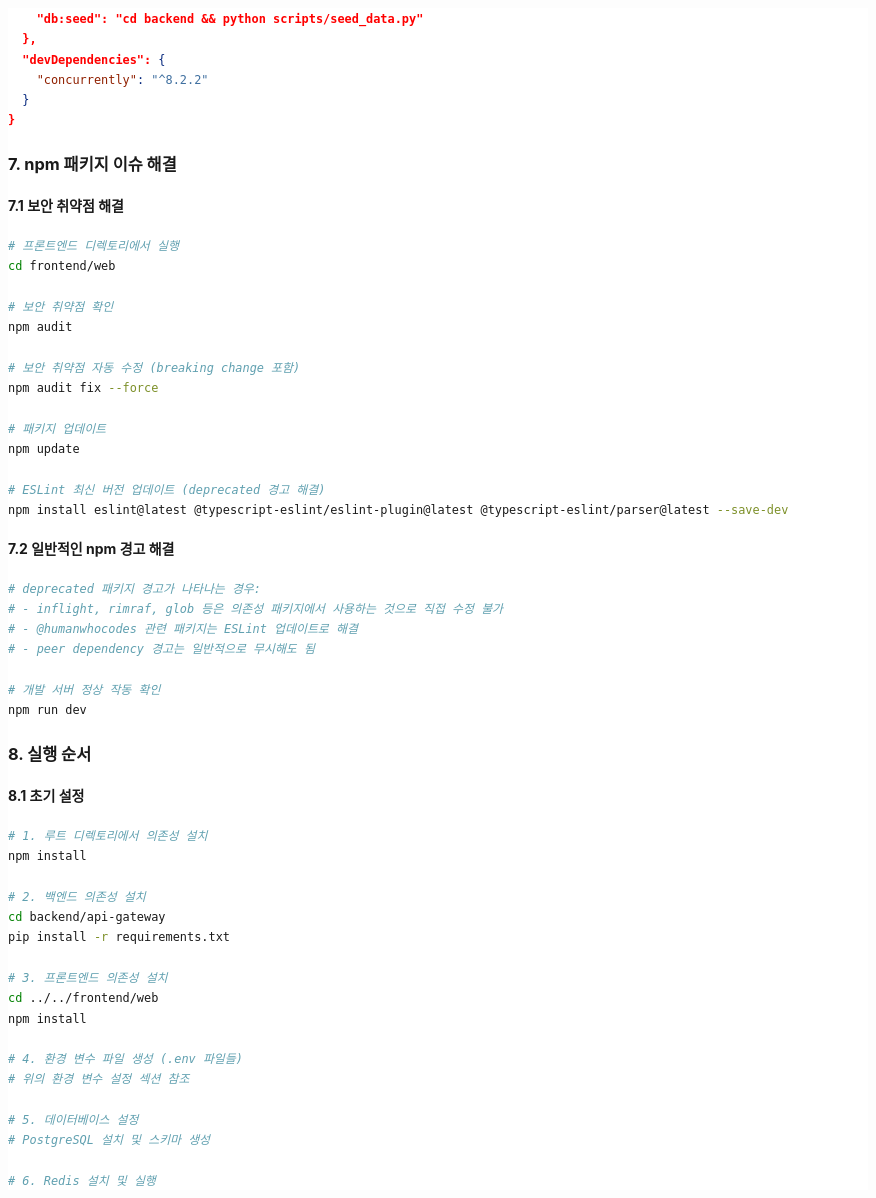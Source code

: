 ```json
    "db:seed": "cd backend && python scripts/seed_data.py"
  },
  "devDependencies": {
    "concurrently": "^8.2.2"
  }
}
```

### 7. npm 패키지 이슈 해결

#### 7.1 보안 취약점 해결
```bash
# 프론트엔드 디렉토리에서 실행
cd frontend/web

# 보안 취약점 확인
npm audit

# 보안 취약점 자동 수정 (breaking change 포함)
npm audit fix --force

# 패키지 업데이트
npm update

# ESLint 최신 버전 업데이트 (deprecated 경고 해결)
npm install eslint@latest @typescript-eslint/eslint-plugin@latest @typescript-eslint/parser@latest --save-dev
```

#### 7.2 일반적인 npm 경고 해결
```bash
# deprecated 패키지 경고가 나타나는 경우:
# - inflight, rimraf, glob 등은 의존성 패키지에서 사용하는 것으로 직접 수정 불가
# - @humanwhocodes 관련 패키지는 ESLint 업데이트로 해결
# - peer dependency 경고는 일반적으로 무시해도 됨

# 개발 서버 정상 작동 확인
npm run dev
```

### 8. 실행 순서

#### 8.1 초기 설정
```bash
# 1. 루트 디렉토리에서 의존성 설치
npm install

# 2. 백엔드 의존성 설치
cd backend/api-gateway
pip install -r requirements.txt

# 3. 프론트엔드 의존성 설치
cd ../../frontend/web
npm install

# 4. 환경 변수 파일 생성 (.env 파일들)
# 위의 환경 변수 설정 섹션 참조

# 5. 데이터베이스 설정
# PostgreSQL 설치 및 스키마 생성

# 6. Redis 설치 및 실행
```
